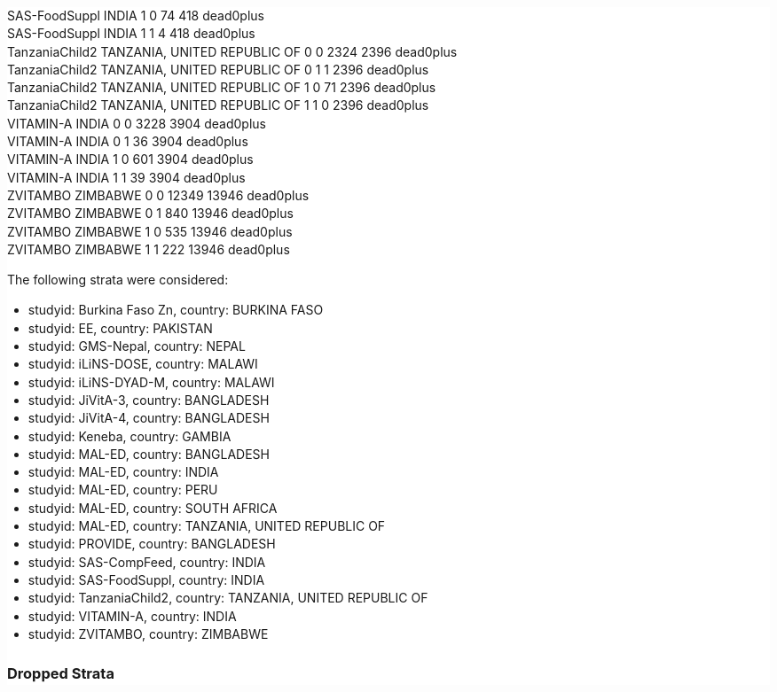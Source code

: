 SAS-FoodSuppl     INDIA                          1                         0       74     418  dead0plus        
SAS-FoodSuppl     INDIA                          1                         1        4     418  dead0plus        
TanzaniaChild2    TANZANIA, UNITED REPUBLIC OF   0                         0     2324    2396  dead0plus        
TanzaniaChild2    TANZANIA, UNITED REPUBLIC OF   0                         1        1    2396  dead0plus        
TanzaniaChild2    TANZANIA, UNITED REPUBLIC OF   1                         0       71    2396  dead0plus        
TanzaniaChild2    TANZANIA, UNITED REPUBLIC OF   1                         1        0    2396  dead0plus        
VITAMIN-A         INDIA                          0                         0     3228    3904  dead0plus        
VITAMIN-A         INDIA                          0                         1       36    3904  dead0plus        
VITAMIN-A         INDIA                          1                         0      601    3904  dead0plus        
VITAMIN-A         INDIA                          1                         1       39    3904  dead0plus        
ZVITAMBO          ZIMBABWE                       0                         0    12349   13946  dead0plus        
ZVITAMBO          ZIMBABWE                       0                         1      840   13946  dead0plus        
ZVITAMBO          ZIMBABWE                       1                         0      535   13946  dead0plus        
ZVITAMBO          ZIMBABWE                       1                         1      222   13946  dead0plus        


The following strata were considered:

* studyid: Burkina Faso Zn, country: BURKINA FASO
* studyid: EE, country: PAKISTAN
* studyid: GMS-Nepal, country: NEPAL
* studyid: iLiNS-DOSE, country: MALAWI
* studyid: iLiNS-DYAD-M, country: MALAWI
* studyid: JiVitA-3, country: BANGLADESH
* studyid: JiVitA-4, country: BANGLADESH
* studyid: Keneba, country: GAMBIA
* studyid: MAL-ED, country: BANGLADESH
* studyid: MAL-ED, country: INDIA
* studyid: MAL-ED, country: PERU
* studyid: MAL-ED, country: SOUTH AFRICA
* studyid: MAL-ED, country: TANZANIA, UNITED REPUBLIC OF
* studyid: PROVIDE, country: BANGLADESH
* studyid: SAS-CompFeed, country: INDIA
* studyid: SAS-FoodSuppl, country: INDIA
* studyid: TanzaniaChild2, country: TANZANIA, UNITED REPUBLIC OF
* studyid: VITAMIN-A, country: INDIA
* studyid: ZVITAMBO, country: ZIMBABWE

### Dropped Strata
